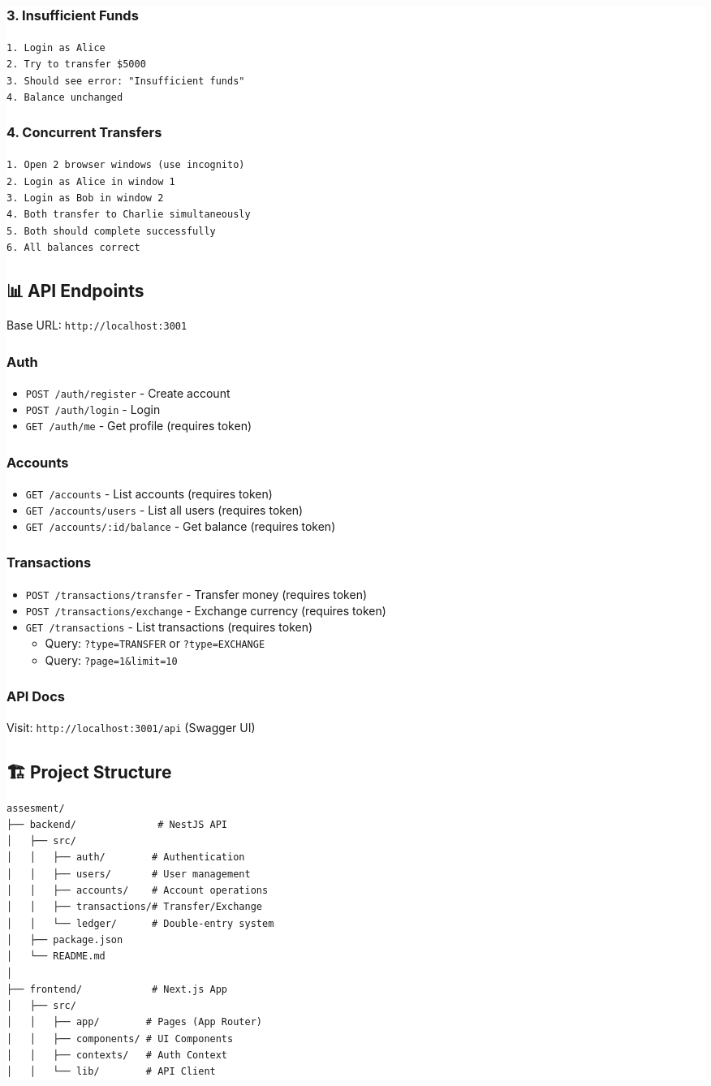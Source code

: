 ### 3. Insufficient Funds
```
1. Login as Alice
2. Try to transfer $5000
3. Should see error: "Insufficient funds"
4. Balance unchanged
```

### 4. Concurrent Transfers
```
1. Open 2 browser windows (use incognito)
2. Login as Alice in window 1
3. Login as Bob in window 2
4. Both transfer to Charlie simultaneously
5. Both should complete successfully
6. All balances correct
```

## 📊 API Endpoints

Base URL: `http://localhost:3001`

### Auth
- `POST /auth/register` - Create account
- `POST /auth/login` - Login
- `GET /auth/me` - Get profile (requires token)

### Accounts
- `GET /accounts` - List accounts (requires token)
- `GET /accounts/users` - List all users (requires token)
- `GET /accounts/:id/balance` - Get balance (requires token)

### Transactions
- `POST /transactions/transfer` - Transfer money (requires token)
- `POST /transactions/exchange` - Exchange currency (requires token)
- `GET /transactions` - List transactions (requires token)
  - Query: `?type=TRANSFER` or `?type=EXCHANGE`
  - Query: `?page=1&limit=10`

### API Docs
Visit: `http://localhost:3001/api` (Swagger UI)

## 🏗️ Project Structure

```
assesment/
├── backend/              # NestJS API
│   ├── src/
│   │   ├── auth/        # Authentication
│   │   ├── users/       # User management
│   │   ├── accounts/    # Account operations
│   │   ├── transactions/# Transfer/Exchange
│   │   └── ledger/      # Double-entry system
│   ├── package.json
│   └── README.md
│
├── frontend/            # Next.js App
│   ├── src/
│   │   ├── app/        # Pages (App Router)
│   │   ├── components/ # UI Components
│   │   ├── contexts/   # Auth Context
│   │   └── lib/        # API Client
```